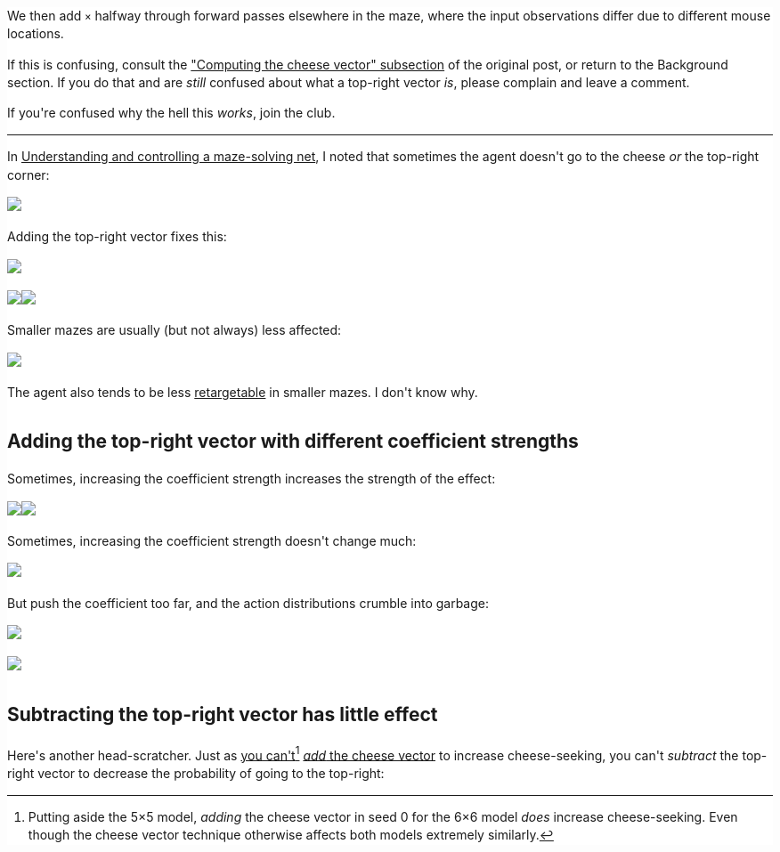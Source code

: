We then add `×` halfway through forward passes elsewhere in the maze, where the input observations differ due to different mouse locations.

If this is confusing, consult the ["Computing the cheese vector" subsection](/understanding-and-controlling-a-maze-solving-policy-network#Computing-the-cheese-vector) of the original post, or return to the Background section. If you do that and are _still_ confused about what a top-right vector _is_, please complain and leave a comment. 

If you're confused why the hell this _works_, join the club.

<hr/>


In [Understanding and controlling a maze-solving net](/understanding-and-controlling-a-maze-solving-policy-network), I noted that sometimes the agent doesn't go to the cheese _or_ the top-right corner:

![](https://assets.turntrout.com/static/images/posts/o24edwffjw5id3xexkjp.avif)

Adding the top-right vector fixes this:

![](https://assets.turntrout.com/static/images/posts/e47f0dabeefa14dcb8f3fe085321b1d5811a8eaaf33ea5c9.avif)


![](https://assets.turntrout.com/static/images/posts/1d4b943c0da13934e7e8f840ffb74dfbeb94c079c062cda0.avif)![](https://assets.turntrout.com/static/images/posts/259358659e52a41e71137063f2b6a1581edb7f1f94917e03.avif)

Smaller mazes are usually (but not always) less affected:

![](https://assets.turntrout.com/static/images/posts/1c8a90cdac261e82878f96d26bd8b427acb9172264b81328.avif)

The agent also tends to be less [retargetable](/understanding-and-controlling-a-maze-solving-policy-network#Retargeting-the-agent-to-maze-locations) in smaller mazes. I don't know why.

## Adding the top-right vector with different coefficient strengths

Sometimes, increasing the coefficient strength increases the strength of the effect:

![](https://assets.turntrout.com/static/images/posts/ac14199ceade1804865afdba055935c51f0f40713b8d18b1.avif)![](https://assets.turntrout.com/static/images/posts/f8c8656601b0160e2592c30577cccce9b39bab057530d55c.avif)

Sometimes, increasing the coefficient strength doesn't change much:

![](https://assets.turntrout.com/static/images/posts/88bd2e9f53611e85df2e543f2c8eaaa7b45fc77907609ec0.avif)

But push the coefficient too far, and the action distributions crumble into garbage:

![](https://assets.turntrout.com/static/images/posts/f048f4935f660dbfe88a3f6bd01b33474cfb002ffa0b649e.avif)

![](https://assets.turntrout.com/static/images/posts/61b57472cb0df87aa137e65bdf25700470e6cafa436d997f.avif)

## Subtracting the top-right vector has little effect

Here's another head-scratcher. Just as [you can't](/understanding-and-controlling-a-maze-solving-policy-network#Not-much-happens-when-you-add-the-cheese-vector)[^4] [_add_ the cheese vector](/understanding-and-controlling-a-maze-solving-policy-network#Not-much-happens-when-you-add-the-cheese-vector) to increase cheese-seeking, you can't _subtract_ the top-right vector to decrease the probability of going to the top-right:


[^2]: In my experience, the top right corner must be _reachable_ by the agent. I can't just plop down an isolated empty square in the absolute top right.
[^3]: We decided on this layer (`block2.res1.resadd_out`) for the cheese vector by simply subtracting the cheese vector from all available layers, and choosing the one layer which seemed interesting.
[^4]: Putting aside the 5×5 model, _adding_ the cheese vector in seed 0 for the 6×6 model _does_ increase cheese-seeking. Even though the cheese vector technique otherwise affects both models extremely similarly.
[^5]: This probably doesn't make sense in a strict sense, because the situations' chemical and electrical configurations probably can't add/subtract from each other.
[^6]: The analogy might break down here at step 4, if the top-right vector isn't well-described as making the network "want" the top-right corner more (in certain mazes). However, given available data, that description seems reasonable to me, where "wants X" grounds out as "contextually influences the policy to steer towards X." I could imagine changing my mind about that.
[^7]: The notebook results won't be strictly the same if you change model sizes. The `plotly` charts use preloaded data from the 5×5 model, so obviously that won't update. 